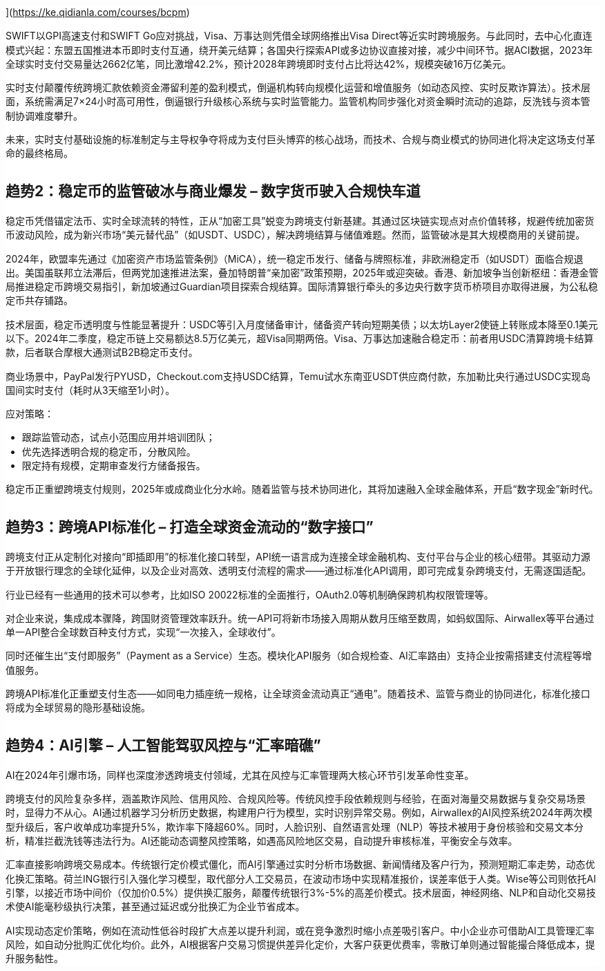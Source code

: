 ](https://ke.qidianla.com/courses/bcpm)

SWIFT以GPI高速支付和SWIFT Go应对挑战，Visa、万事达则凭借全球网络推出Visa Direct等近实时跨境服务。与此同时，去中心化直连模式兴起：东盟五国推进本币即时支付互通，绕开美元结算；各国央行探索API或多边协议直接对接，减少中间环节。据ACI数据，2023年全球实时支付交易量达2662亿笔，同比激增42.2%，预计2028年跨境即时支付占比将达42%，规模突破16万亿美元。  

实时支付颠覆传统跨境汇款依赖资金滞留利差的盈利模式，倒逼机构转向规模化运营和增值服务（如动态风控、实时反欺诈算法）。技术层面，系统需满足7×24小时高可用性，倒逼银行升级核心系统与实时监管能力。监管机构同步强化对资金瞬时流动的追踪，反洗钱与资本管制协调难度攀升。  

未来，实时支付基础设施的标准制定与主导权争夺将成为支付巨头博弈的核心战场，而技术、合规与商业模式的协同进化将决定这场支付革命的最终格局。

## 趋势2：稳定币的监管破冰与商业爆发 – 数字货币驶入合规快车道

稳定币凭借锚定法币、实时全球流转的特性，正从“加密工具”蜕变为跨境支付新基建。其通过区块链实现点对点价值转移，规避传统加密货币波动风险，成为新兴市场“美元替代品”（如USDT、USDC），解决跨境结算与储值难题。然而，监管破冰是其大规模商用的关键前提。  

2024年，欧盟率先通过《加密资产市场监管条例》（MiCA），统一稳定币发行、储备与牌照标准，非欧洲稳定币（如USDT）面临合规退出。美国虽联邦立法滞后，但两党加速推进法案，叠加特朗普“亲加密”政策预期，2025年或迎突破。香港、新加坡争当创新枢纽：香港金管局推进稳定币跨境交易指引，新加坡通过Guardian项目探索合规结算。国际清算银行牵头的多边央行数字货币桥项目亦取得进展，为公私稳定币共存铺路。  

技术层面，稳定币透明度与性能显著提升：USDC等引入月度储备审计，储备资产转向短期美债；以太坊Layer2使链上转账成本降至0.1美元以下。2024年二季度，稳定币链上交易额达8.5万亿美元，超Visa同期两倍。Visa、万事达加速融合稳定币：前者用USDC清算跨境卡结算款，后者联合摩根大通测试B2B稳定币支付。

商业场景中，PayPal发行PYUSD，Checkout.com支持USDC结算，Temu试水东南亚USDT供应商付款，东加勒比央行通过USDC实现岛国间实时支付（耗时从3天缩至1小时）。  

应对策略：

*   跟踪监管动态，试点小范围应用并培训团队；
*   优先选择透明合规的稳定币，分散风险。
*   限定持有规模，定期审查发行方储备报告。  

稳定币正重塑跨境支付规则，2025年或成商业化分水岭。随着监管与技术协同进化，其将加速融入全球金融体系，开启“数字现金”新时代。

## 趋势3：跨境API标准化 – 打造全球资金流动的“数字接口”

跨境支付正从定制化对接向“即插即用”的标准化接口转型，API统一语言成为连接全球金融机构、支付平台与企业的核心纽带。其驱动力源于开放银行理念的全球化延伸，以及企业对高效、透明支付流程的需求——通过标准化API调用，即可完成复杂跨境支付，无需逐国适配。  

行业已经有一些通用的技术可以参考，比如ISO 20022标准的全面推行，OAuth2.0等机制确保跨机构权限管理等。

对企业来说，集成成本骤降，跨国财资管理效率跃升。统一API可将新市场接入周期从数月压缩至数周，如蚂蚁国际、Airwallex等平台通过单一API整合全球数百种支付方式，实现“一次接入，全球收付”。  

同时还催生出“支付即服务”（Payment as a Service）生态。模块化API服务（如合规检查、AI汇率路由）支持企业按需搭建支付流程等增值服务。

跨境API标准化正重塑支付生态——如同电力插座统一规格，让全球资金流动真正“通电”。随着技术、监管与商业的协同进化，标准化接口将成为全球贸易的隐形基础设施。

## 趋势4：AI引擎 – 人工智能驾驭风控与“汇率暗礁”

AI在2024年引爆市场，同样也深度渗透跨境支付领域，尤其在风控与汇率管理两大核心环节引发革命性变革。

跨境支付的风险复杂多样，涵盖欺诈风险、信用风险、合规风险等。传统风控手段依赖规则与经验，在面对海量交易数据与复杂交易场景时，显得力不从心。AI通过机器学习分析历史数据，构建用户行为模型，实时识别异常交易。例如，Airwallex的AI风控系统2024年两次模型升级后，客户收单成功率提升5%，欺诈率下降超60%。同时，人脸识别、自然语言处理（NLP）等技术被用于身份核验和交易文本分析，精准拦截洗钱等违法行为。AI还能动态调整风控策略，如遇高风险地区交易，自动提升审核标准，平衡安全与效率。

汇率直接影响跨境交易成本。传统银行定价模式僵化，而AI引擎通过实时分析市场数据、新闻情绪及客户行为，预测短期汇率走势，动态优化换汇策略。荷兰ING银行引入强化学习模型，取代部分人工交易员，在波动市场中实现精准报价，误差率低于人类。Wise等公司则依托AI引擎，以接近市场中间价（仅加价0.5%）提供换汇服务，颠覆传统银行3%-5%的高差价模式。技术层面，神经网络、NLP和自动化交易技术使AI能毫秒级执行决策，甚至通过延迟或分批换汇为企业节省成本。

AI实现动态定价策略，例如在流动性低谷时段扩大点差以提升利润，或在竞争激烈时缩小点差吸引客户。中小企业亦可借助AI工具管理汇率风险，如自动分批购汇优化均价。此外，AI根据客户交易习惯提供差异化定价，大客户获更优费率，零散订单则通过智能撮合降低成本，提升服务黏性。
